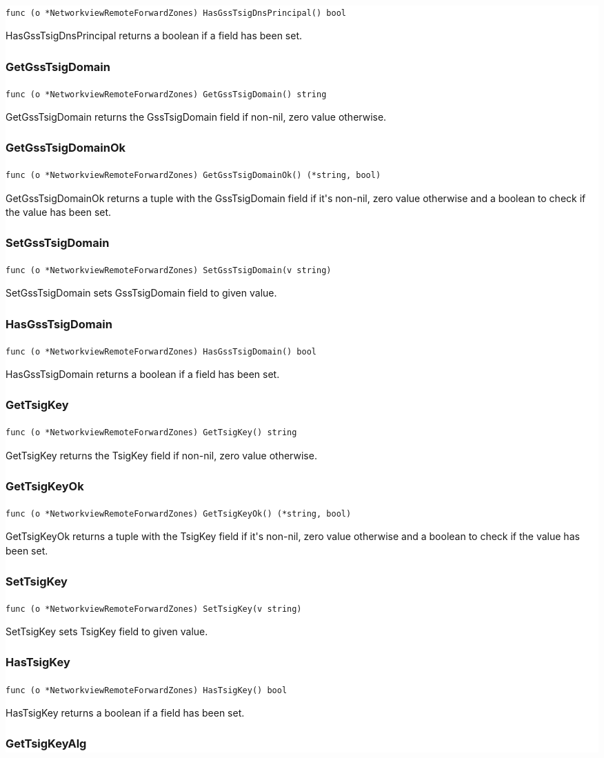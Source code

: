`func (o *NetworkviewRemoteForwardZones) HasGssTsigDnsPrincipal() bool`

HasGssTsigDnsPrincipal returns a boolean if a field has been set.

### GetGssTsigDomain

`func (o *NetworkviewRemoteForwardZones) GetGssTsigDomain() string`

GetGssTsigDomain returns the GssTsigDomain field if non-nil, zero value otherwise.

### GetGssTsigDomainOk

`func (o *NetworkviewRemoteForwardZones) GetGssTsigDomainOk() (*string, bool)`

GetGssTsigDomainOk returns a tuple with the GssTsigDomain field if it's non-nil, zero value otherwise
and a boolean to check if the value has been set.

### SetGssTsigDomain

`func (o *NetworkviewRemoteForwardZones) SetGssTsigDomain(v string)`

SetGssTsigDomain sets GssTsigDomain field to given value.

### HasGssTsigDomain

`func (o *NetworkviewRemoteForwardZones) HasGssTsigDomain() bool`

HasGssTsigDomain returns a boolean if a field has been set.

### GetTsigKey

`func (o *NetworkviewRemoteForwardZones) GetTsigKey() string`

GetTsigKey returns the TsigKey field if non-nil, zero value otherwise.

### GetTsigKeyOk

`func (o *NetworkviewRemoteForwardZones) GetTsigKeyOk() (*string, bool)`

GetTsigKeyOk returns a tuple with the TsigKey field if it's non-nil, zero value otherwise
and a boolean to check if the value has been set.

### SetTsigKey

`func (o *NetworkviewRemoteForwardZones) SetTsigKey(v string)`

SetTsigKey sets TsigKey field to given value.

### HasTsigKey

`func (o *NetworkviewRemoteForwardZones) HasTsigKey() bool`

HasTsigKey returns a boolean if a field has been set.

### GetTsigKeyAlg
